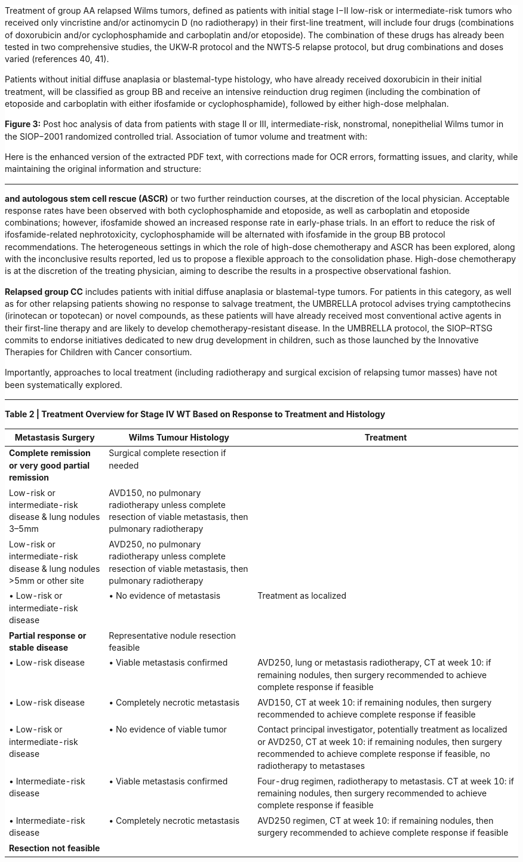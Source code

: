 Treatment of group AA relapsed Wilms tumors, defined as patients with initial stage I−II low-risk or intermediate-risk tumors who received only vincristine and/or actinomycin D (no radiotherapy) in their first-line treatment, will include four drugs (combinations of doxorubicin and/or cyclophosphamide and carboplatin and/or etoposide). The combination of these drugs has already been tested in two comprehensive studies, the UKW‑R protocol and the NWTS‑5 relapse protocol, but drug combinations and doses varied (references 40, 41).

Patients without initial diffuse anaplasia or blastemal-type histology, who have already received doxorubicin in their initial treatment, will be classified as group BB and receive an intensive reinduction drug regimen (including the combination of etoposide and carboplatin with either ifosfamide or cyclophosphamide), followed by either high-dose melphalan.

**Figure 3:** Post hoc analysis of data from patients with stage II or III, intermediate-risk, nonstromal, nonepithelial Wilms tumor in the SIOP−2001 randomized controlled trial. Association of tumor volume and treatment with:


Here is the enhanced version of the extracted PDF text, with corrections made for OCR errors, formatting issues, and clarity, while maintaining the original information and structure:

---

**and autologous stem cell rescue (ASCR)** or two further reinduction courses, at the discretion of the local physician. Acceptable response rates have been observed with both cyclophosphamide and etoposide, as well as carboplatin and etoposide combinations; however, ifosfamide showed an increased response rate in early-phase trials. In an effort to reduce the risk of ifosfamide-related nephrotoxicity, cyclophosphamide will be alternated with ifosfamide in the group BB protocol recommendations. The heterogeneous settings in which the role of high-dose chemotherapy and ASCR has been explored, along with the inconclusive results reported, led us to propose a flexible approach to the consolidation phase. High-dose chemotherapy is at the discretion of the treating physician, aiming to describe the results in a prospective observational fashion.

**Relapsed group CC** includes patients with initial diffuse anaplasia or blastemal-type tumors. For patients in this category, as well as for other relapsing patients showing no response to salvage treatment, the UMBRELLA protocol advises trying camptothecins (irinotecan or topotecan) or novel compounds, as these patients will have already received most conventional active agents in their first-line therapy and are likely to develop chemotherapy-resistant disease. In the UMBRELLA protocol, the SIOP–RTSG commits to endorse initiatives dedicated to new drug development in children, such as those launched by the Innovative Therapies for Children with Cancer consortium.

Importantly, approaches to local treatment (including radiotherapy and surgical excision of relapsing tumor masses) have not been systematically explored.

---

**Table 2 | Treatment Overview for Stage IV WT Based on Response to Treatment and Histology**

| **Metastasis Surgery** | **Wilms Tumour Histology** | **Treatment** |
|------------------------|----------------------------|----------------|
| **Complete remission or very good partial remission** | Surgical complete resection if needed |  |
| Low-risk or intermediate-risk disease & lung nodules 3–5mm | AVD150, no pulmonary radiotherapy unless complete resection of viable metastasis, then pulmonary radiotherapy |  |
| Low-risk or intermediate-risk disease & lung nodules >5mm or other site | AVD250, no pulmonary radiotherapy unless complete resection of viable metastasis, then pulmonary radiotherapy |  |
| • Low-risk or intermediate-risk disease | • No evidence of metastasis | Treatment as localized |
| **Partial response or stable disease** | Representative nodule resection feasible |  |
| • Low-risk disease | • Viable metastasis confirmed | AVD250, lung or metastasis radiotherapy, CT at week 10: if remaining nodules, then surgery recommended to achieve complete response if feasible |
| • Low-risk disease | • Completely necrotic metastasis | AVD150, CT at week 10: if remaining nodules, then surgery recommended to achieve complete response if feasible |
| • Low-risk or intermediate-risk disease | • No evidence of viable tumor | Contact principal investigator, potentially treatment as localized or AVD250, CT at week 10: if remaining nodules, then surgery recommended to achieve complete response if feasible, no radiotherapy to metastases |
| • Intermediate-risk disease | • Viable metastasis confirmed | Four-drug regimen, radiotherapy to metastasis. CT at week 10: if remaining nodules, then surgery recommended to achieve complete response if feasible |
| • Intermediate-risk disease | • Completely necrotic metastasis | AVD250 regimen, CT at week 10: if remaining nodules, then surgery recommended to achieve complete response if feasible |
| **Resection not feasible** |  |  |